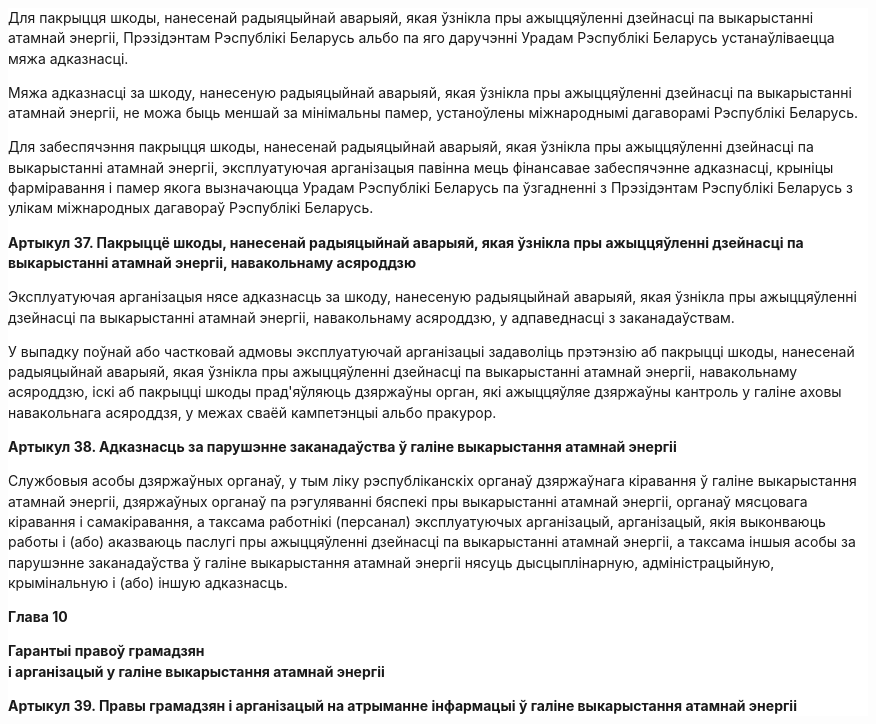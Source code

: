 Для пакрыцця шкоды, нанесенай радыяцыйнай аварыяй, якая ўзнікла пры
ажыццяўленні дзейнасці па выкарыстанні атамнай энергіі, Прэзідэнтам
Рэспублікі Беларусь альбо па яго даручэнні Урадам Рэспублікі Беларусь
устанаўліваецца мяжа адказнасці.

Мяжа адказнасці за шкоду, нанесеную радыяцыйнай аварыяй, якая ўзнікла
пры ажыццяўленні дзейнасці па выкарыстанні атамнай энергіі, не можа
быць меншай за мінімальны памер, устаноўлены міжнароднымі дагаворамі
Рэспублікі Беларусь.

Для забеспячэння пакрыцця шкоды, нанесенай радыяцыйнай аварыяй, якая
ўзнікла пры ажыццяўленні дзейнасці па выкарыстанні атамнай энергіі,
эксплуатуючая арганізацыя павінна мець фінансавае забеспячэнне
адказнасці, крыніцы фарміравання і памер якога вызначаюцца
Урадам Рэспублікі Беларусь па ўзгадненні з Прэзідэнтам Рэспублікі
Беларусь з улікам міжнародных дагавораў Рэспублікі Беларусь.

**Артыкул 37. Пакрыццё шкоды, нанесенай радыяцыйнай аварыяй, якая
ўзнікла пры ажыццяўленні дзейнасці па выкарыстанні атамнай
энергіі, навакольнаму асяроддзю**

Эксплуатуючая арганізацыя нясе адказнасць за шкоду, нанесеную
радыяцыйнай аварыяй, якая ўзнікла пры ажыццяўленні дзейнасці
па выкарыстанні атамнай энергіі, навакольнаму асяроддзю, у адпаведнасці
з заканадаўствам.

У выпадку поўнай або частковай адмовы эксплуатуючай арганізацыі
задаволіць прэтэнзію аб пакрыцці шкоды, нанесенай радыяцыйнай
аварыяй, якая ўзнікла пры ажыццяўленні дзейнасці па выкарыстанні
атамнай энергіі, навакольнаму асяроддзю, іскі аб пакрыцці шкоды
прад'яўляюць дзяржаўны орган, які ажыццяўляе дзяржаўны кантроль у
галіне аховы навакольнага асяроддзя, у межах сваёй кампетэнцыі альбо
пракурор.

**Артыкул 38. Адказнасць за парушэнне заканадаўства ў галіне
выкарыстання атамнай энергіі**

Службовыя асобы дзяржаўных органаў, у тым ліку рэспубліканскіх органаў
дзяржаўнага кіравання ў галіне выкарыстання атамнай энергіі,
дзяржаўных органаў па рэгуляванні бяспекі пры выкарыстанні
атамнай энергіі, органаў мясцовага кіравання і самакіравання, а
таксама работнікі (персанал) эксплуатуючых арганізацый,
арганізацый, якія выконваюць работы і (або) аказваюць паслугі
пры ажыццяўленні дзейнасці па выкарыстанні атамнай энергіі, а таксама
іншыя асобы за парушэнне заканадаўства ў галіне выкарыстання атамнай
энергіі нясуць дысцыплінарную, адміністрацыйную, крымінальную і (або)
іншую адказнасць.

**Глава 10**

**Гарантыі правоў грамадзян  
і арганізацый у галіне выкарыстання атамнай энергіі**

**Артыкул 39. Правы грамадзян і арганізацый на атрыманне інфармацыі ў
галіне выкарыстання атамнай энергіі**

